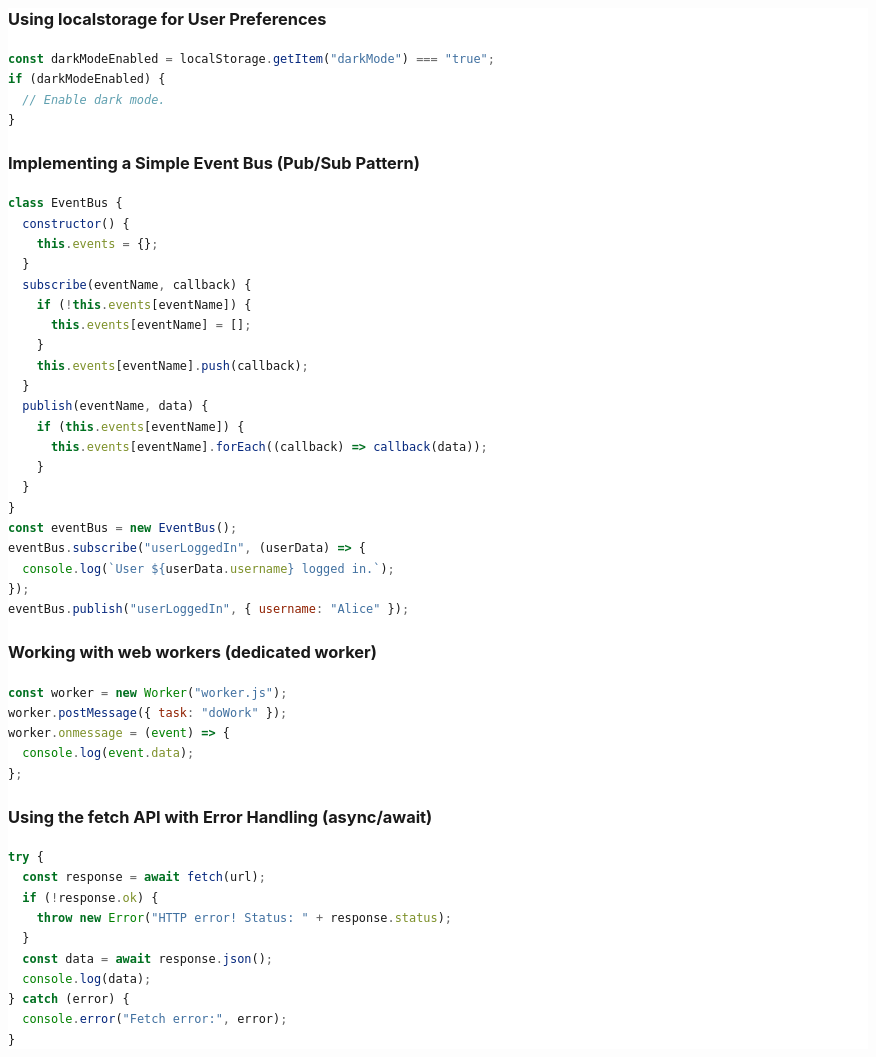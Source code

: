 ### Using localstorage for User Preferences

```javascript
const darkModeEnabled = localStorage.getItem("darkMode") === "true";
if (darkModeEnabled) {
  // Enable dark mode.
}
```

### Implementing a Simple Event Bus (Pub/Sub Pattern)

```javascript
class EventBus {
  constructor() {
    this.events = {};
  }
  subscribe(eventName, callback) {
    if (!this.events[eventName]) {
      this.events[eventName] = [];
    }
    this.events[eventName].push(callback);
  }
  publish(eventName, data) {
    if (this.events[eventName]) {
      this.events[eventName].forEach((callback) => callback(data));
    }
  }
}
const eventBus = new EventBus();
eventBus.subscribe("userLoggedIn", (userData) => {
  console.log(`User ${userData.username} logged in.`);
});
eventBus.publish("userLoggedIn", { username: "Alice" });
```

### Working with web workers (dedicated worker)

```javascript
const worker = new Worker("worker.js");
worker.postMessage({ task: "doWork" });
worker.onmessage = (event) => {
  console.log(event.data);
};
```

### Using the fetch API with Error Handling (async/await)

```javascript
try {
  const response = await fetch(url);
  if (!response.ok) {
    throw new Error("HTTP error! Status: " + response.status);
  }
  const data = await response.json();
  console.log(data);
} catch (error) {
  console.error("Fetch error:", error);
}
```
